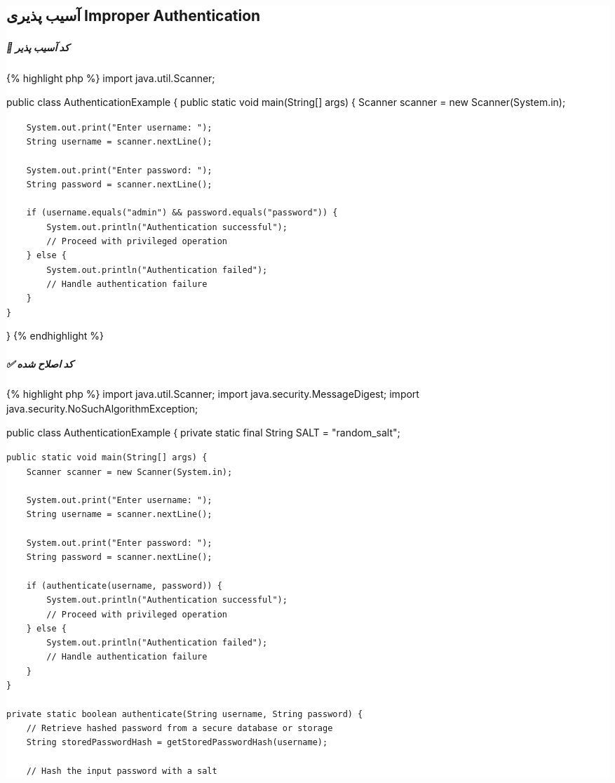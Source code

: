 






## آسیب پذیری  Improper Authentication

##### 🐞 کد آسیب پذیر


{% highlight php %}
import java.util.Scanner;

public class AuthenticationExample {
    public static void main(String[] args) {
        Scanner scanner = new Scanner(System.in);
        
        System.out.print("Enter username: ");
        String username = scanner.nextLine();
        
        System.out.print("Enter password: ");
        String password = scanner.nextLine();
        
        if (username.equals("admin") && password.equals("password")) {
            System.out.println("Authentication successful");
            // Proceed with privileged operation
        } else {
            System.out.println("Authentication failed");
            // Handle authentication failure
        }
    }
}
{% endhighlight %}





##### ✅ کد اصلاح شده 


{% highlight php %}
import java.util.Scanner;
import java.security.MessageDigest;
import java.security.NoSuchAlgorithmException;

public class AuthenticationExample {
    private static final String SALT = "random_salt";
    
    public static void main(String[] args) {
        Scanner scanner = new Scanner(System.in);
        
        System.out.print("Enter username: ");
        String username = scanner.nextLine();
        
        System.out.print("Enter password: ");
        String password = scanner.nextLine();
        
        if (authenticate(username, password)) {
            System.out.println("Authentication successful");
            // Proceed with privileged operation
        } else {
            System.out.println("Authentication failed");
            // Handle authentication failure
        }
    }
    
    private static boolean authenticate(String username, String password) {
        // Retrieve hashed password from a secure database or storage
        String storedPasswordHash = getStoredPasswordHash(username);
        
        // Hash the input password with a salt